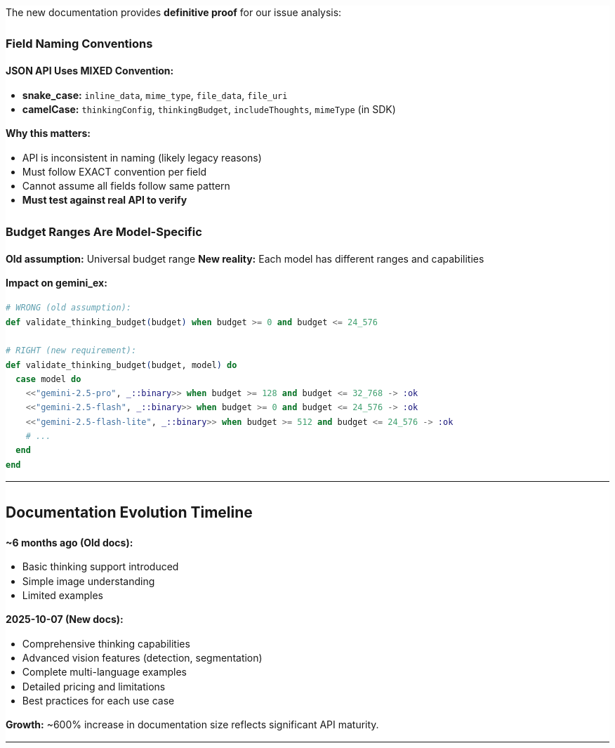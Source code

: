 The new documentation provides **definitive proof** for our issue analysis:

### Field Naming Conventions

**JSON API Uses MIXED Convention:**
- **snake_case:** `inline_data`, `mime_type`, `file_data`, `file_uri`
- **camelCase:** `thinkingConfig`, `thinkingBudget`, `includeThoughts`, `mimeType` (in SDK)

**Why this matters:**
- API is inconsistent in naming (likely legacy reasons)
- Must follow EXACT convention per field
- Cannot assume all fields follow same pattern
- **Must test against real API to verify**

### Budget Ranges Are Model-Specific

**Old assumption:** Universal budget range
**New reality:** Each model has different ranges and capabilities

**Impact on gemini_ex:**
```elixir
# WRONG (old assumption):
def validate_thinking_budget(budget) when budget >= 0 and budget <= 24_576

# RIGHT (new requirement):
def validate_thinking_budget(budget, model) do
  case model do
    <<"gemini-2.5-pro", _::binary>> when budget >= 128 and budget <= 32_768 -> :ok
    <<"gemini-2.5-flash", _::binary>> when budget >= 0 and budget <= 24_576 -> :ok
    <<"gemini-2.5-flash-lite", _::binary>> when budget >= 512 and budget <= 24_576 -> :ok
    # ...
  end
end
```

---

## Documentation Evolution Timeline

**~6 months ago (Old docs):**
- Basic thinking support introduced
- Simple image understanding
- Limited examples

**2025-10-07 (New docs):**
- Comprehensive thinking capabilities
- Advanced vision features (detection, segmentation)
- Complete multi-language examples
- Detailed pricing and limitations
- Best practices for each use case

**Growth:** ~600% increase in documentation size reflects significant API maturity.

---
